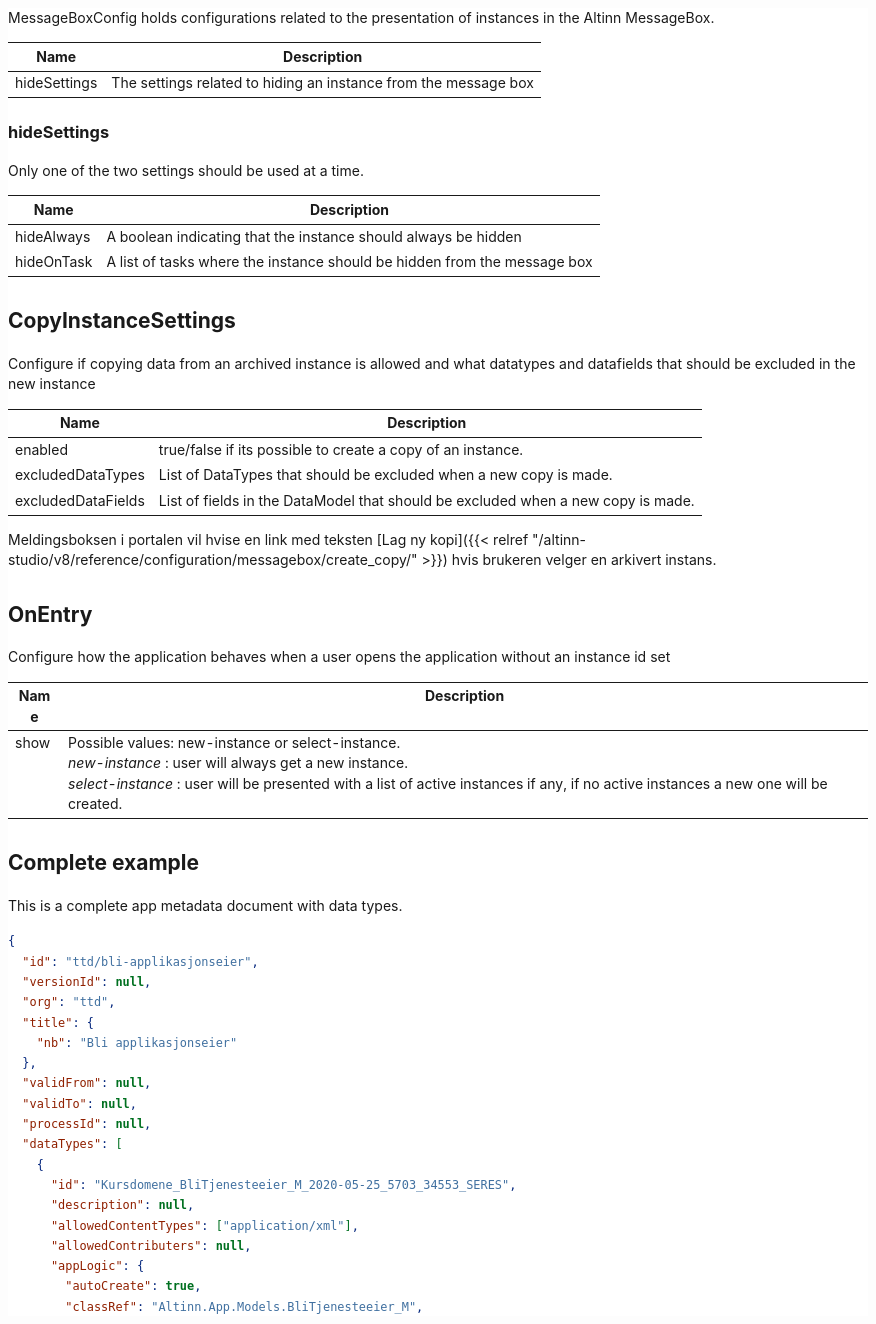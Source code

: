 MessageBoxConfig holds configurations related to the presentation of instances in the Altinn MessageBox.

| Name         | Description                                                     |
| ------------ | --------------------------------------------------------------- |
| hideSettings | The settings related to hiding an instance from the message box |

### hideSettings

Only one of the two settings should be used at a time.

| Name       | Description                                                              |
| ---------- | ------------------------------------------------------------------------ |
| hideAlways | A boolean indicating that the instance should always be hidden           |
| hideOnTask | A list of tasks where the instance should be hidden from the message box |

## CopyInstanceSettings

Configure if copying data from an archived instance is allowed and what datatypes and datafields that should be excluded in the new instance

| Name               | Description                                                                      |
| ------------------ | -------------------------------------------------------------------------------- |
| enabled            | true/false if its possible to create a copy of an instance.                      |
| excludedDataTypes  | List of DataTypes that should be excluded when a new copy is made.               |
| excludedDataFields | List of fields in the DataModel that should be excluded when a new copy is made. |

Meldingsboksen i portalen vil hvise en link med teksten [Lag ny kopi]({{< relref "/altinn-studio/v8/reference/configuration/messagebox/create_copy/" >}}) hvis brukeren velger en arkivert instans.

## OnEntry

Configure how the application behaves when a user opens the application without an instance id set

| Name | Description                                                                                                                                                                                                                                             |
| ---- | ------------------------------------------------------------------------------------------------------------------------------------------------------------------------------------------------------------------------------------------------------- |
| show | Possible values: new-instance or select-instance. <br/>_new-instance_ : user will always get a new instance. <br/> _select-instance_ : user will be presented with a list of active instances if any, if no active instances a new one will be created. |

## Complete example

This is a complete app metadata document with data types.

```json
{
  "id": "ttd/bli-applikasjonseier",
  "versionId": null,
  "org": "ttd",
  "title": {
    "nb": "Bli applikasjonseier"
  },
  "validFrom": null,
  "validTo": null,
  "processId": null,
  "dataTypes": [
    {
      "id": "Kursdomene_BliTjenesteeier_M_2020-05-25_5703_34553_SERES",
      "description": null,
      "allowedContentTypes": ["application/xml"],
      "allowedContributers": null,
      "appLogic": {
        "autoCreate": true,
        "classRef": "Altinn.App.Models.BliTjenesteeier_M",
```